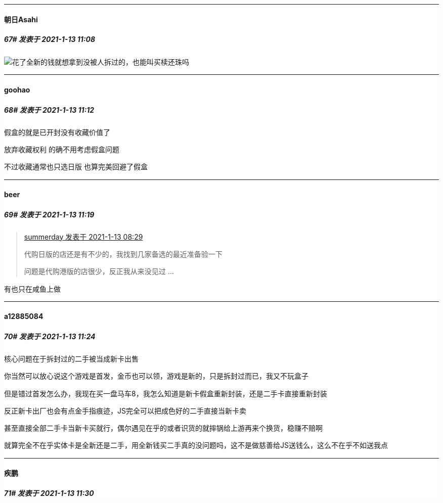 -----

####  朝日Asahi  
##### 67#       发表于 2021-1-13 11:08


<img src="https://static.saraba1st.com/image/smiley/face2017/004.gif" referrerpolicy="no-referrer">花了全新的钱就想拿到没被人拆过的，也能叫买椟还珠吗


-----

####  goohao  
##### 68#       发表于 2021-1-13 11:12


假盒的就是已开封没有收藏价值了

放弃收藏权利 的确不用考虑假盒问题

不过收藏通常也只选日版 也算完美回避了假盒


-----

####  beer  
##### 69#       发表于 2021-1-13 11:19


<blockquote><a href="httphttps://bbs.saraba1st.com/2b/forum.php?mod=redirect&amp;goto=findpost&amp;pid=50018589&amp;ptid=1982534" target="_blank">summerday 发表于 2021-1-13 08:29</a>

代购日版的店还是有不少的，我找到几家备选的最近准备验一下

问题是代购港版的店很少，反正我从来没见过 ...</blockquote>
有也只在咸鱼上做


-----

####  a12885084  
##### 70#       发表于 2021-1-13 11:24


核心问题在于拆封过的二手被当成新卡出售


你当然可以放心说这个游戏是首发，金币也可以领，游戏是新的，只是拆封过而已，我又不玩盒子


但是错过首发怎么办，我现在买一盘马车8，我怎么知道是新卡假盒重新封装，还是二手卡直接重新封装

反正新卡出厂也会有点金手指痕迹，JS完全可以把成色好的二手直接当新卡卖

甚至直接全部二手卡当新卡买就行，偶尔遇见在乎的或者识货的就摔锅给上游再来个换货，稳赚不赔啊


就算完全不在乎实体卡是全新还是二手，用全新钱买二手真的没问题吗，这不是做慈善给JS送钱么，这么不在乎不如送我点


-----

####  疾鹏  
##### 71#       发表于 2021-1-13 11:30

